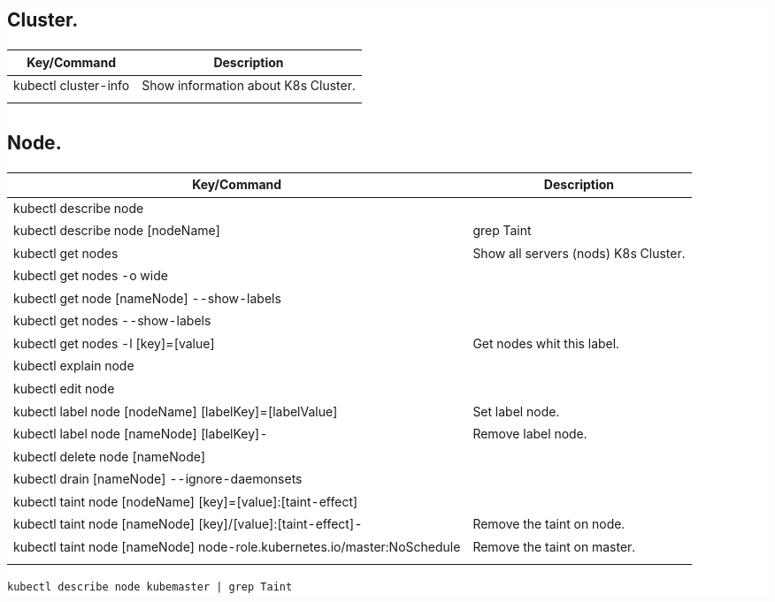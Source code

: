 



## Cluster. 

| Key/Command          | Description                         |
|----------------------|-------------------------------------|
| kubectl cluster-info | Show information about K8s Cluster. |
|                      |                                     |





## Node.

| Key/Command                                                             | Description                          |
|-------------------------------------------------------------------------|--------------------------------------|
| kubectl describe node                                                   |                                      |
| kubectl describe node [nodeName]                                        | grep Taint                           |                                                                         |
| kubectl get nodes                                                       | Show all servers (nods) K8s Cluster. |
| kubectl get nodes -o wide                                               |                                      |
| kubectl get node [nameNode] --show-labels                               |                                      |
| kubectl get nodes --show-labels                                         |                                      |
| kubectl get nodes -l [key]=[value]                                      | Get nodes whit this label.           |
| kubectl explain node                                                    |                                      |
| kubectl edit node                                                       |                                      |
| kubectl label node [nodeName] [labelKey]=[labelValue]                   | Set label node.                      |
| kubectl label node [nameNode] [labelKey]-                               | Remove label node.                   |
| kubectl delete node [nameNode]                                          |                                      |
| kubectl drain [nameNode] --ignore-daemonsets                            |                                      |
| kubectl taint node [nodeName] [key]=[value]:[taint-effect]              |                                      |
| kubectl taint node [nameNode] [key]/[value]:[taint-effect]-             | Remove the taint on node.            |
| kubectl taint node [nameNode] node-role.kubernetes.io/master:NoSchedule | Remove the taint on master.          |
|                                                                         |                                      |

`kubectl describe node kubemaster | grep Taint`




